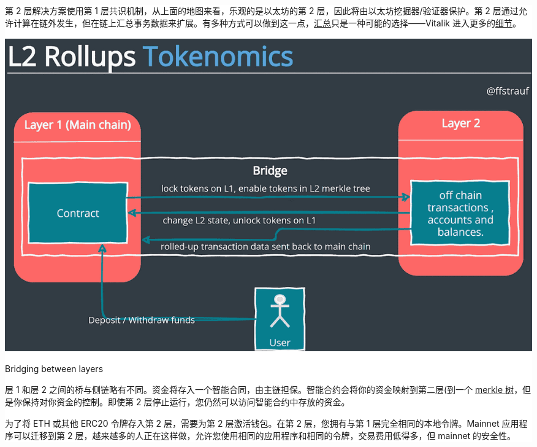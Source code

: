 第 2 层解决方案使用第 1 层共识机制，从上面的地图来看，乐观的是以太坊的第 2 层，因此将由以太坊挖掘器/验证器保护。第 2 层通过允许计算在链外发生，但在链上汇总事务数据来扩展。有多种方式可以做到这一点，[汇总](https://research.paradigm.xyz/rollups)只是一种可能的选择——Vitalik 进入更多的[细节](https://vitalik.ca/general/2021/01/05/rollup.html)。

![](img/0d25ede0f562f262bd4897d8aa7d242b.png)

Bridging between layers

层 1 和层 2 之间的桥与侧链略有不同。资金将存入一个智能合同，由主链担保。智能合约会将你的资金映射到第二层(到一个 [merkle 树](https://media.consensys.net/ever-wonder-how-merkle-trees-work-c2f8b7100ed3)，但是你保持对你资金的控制。即使第 2 层停止运行，您仍然可以访问智能合约中存放的资金。

为了将 ETH 或其他 ERC20 令牌存入第 2 层，需要为第 2 层激活钱包。在第 2 层，您拥有与第 1 层完全相同的本地令牌。Mainnet 应用程序可以迁移到第 2 层，越来越多的人正在这样做，允许您使用相同的应用程序和相同的令牌，交易费用低得多，但 mainnet 的安全性。
